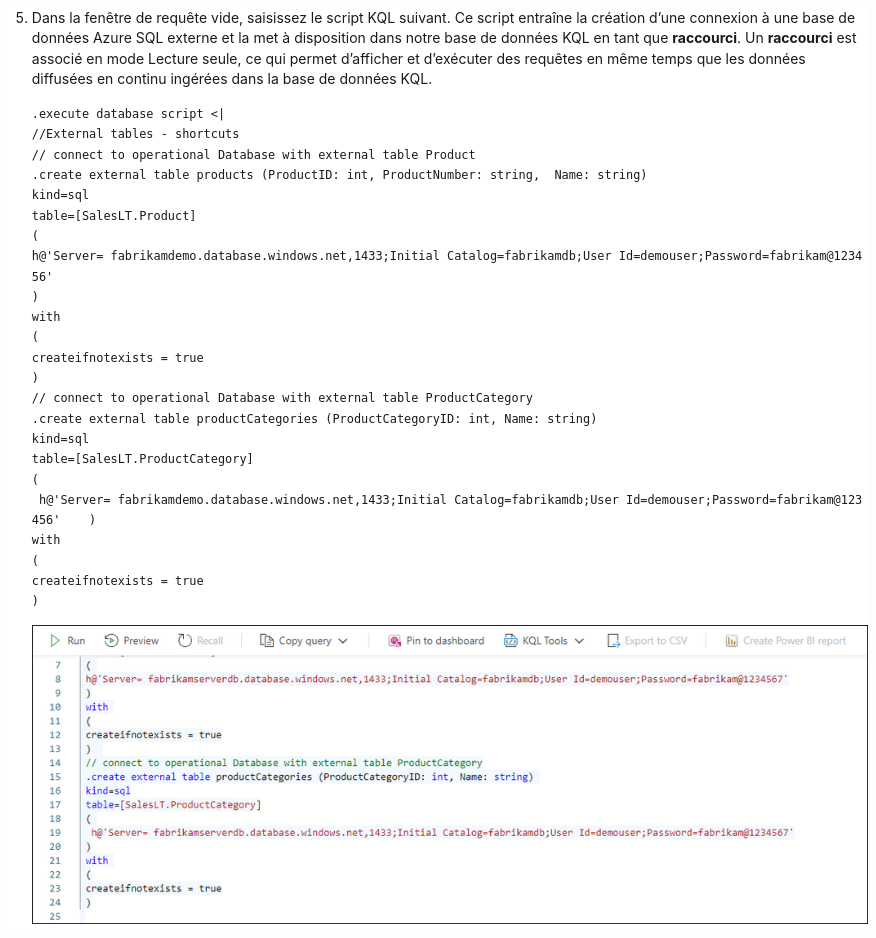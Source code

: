 5. Dans la fenêtre de requête vide, saisissez le script KQL suivant. Ce script entraîne la création d’une connexion à une base de données Azure SQL externe et la met à disposition dans notre base de données KQL en tant que **raccourci**. Un **raccourci** est associé en mode Lecture seule, ce qui permet d’afficher et d’exécuter des requêtes en même temps que les données diffusées en continu ingérées dans la base de données KQL.

    ```
    .execute database script <|
    //External tables - shortcuts
    // connect to operational Database with external table Product
    .create external table products (ProductID: int, ProductNumber: string,  Name: string) 
    kind=sql
    table=[SalesLT.Product]
    ( 
    h@'Server= fabrikamdemo.database.windows.net,1433;Initial Catalog=fabrikamdb;User Id=demouser;Password=fabrikam@123456'
    )
    with 
    (
    createifnotexists = true
    )  
    // connect to operational Database with external table ProductCategory
    .create external table productCategories (ProductCategoryID: int, Name: string) 
    kind=sql
    table=[SalesLT.ProductCategory]
    ( 
     h@'Server= fabrikamdemo.database.windows.net,1433;Initial Catalog=fabrikamdb;User Id=demouser;Password=fabrikam@123456'    )
    with 
    (
    createifnotexists = true
    )
    ```

    ![](../media/Lab-03/image105.png)
